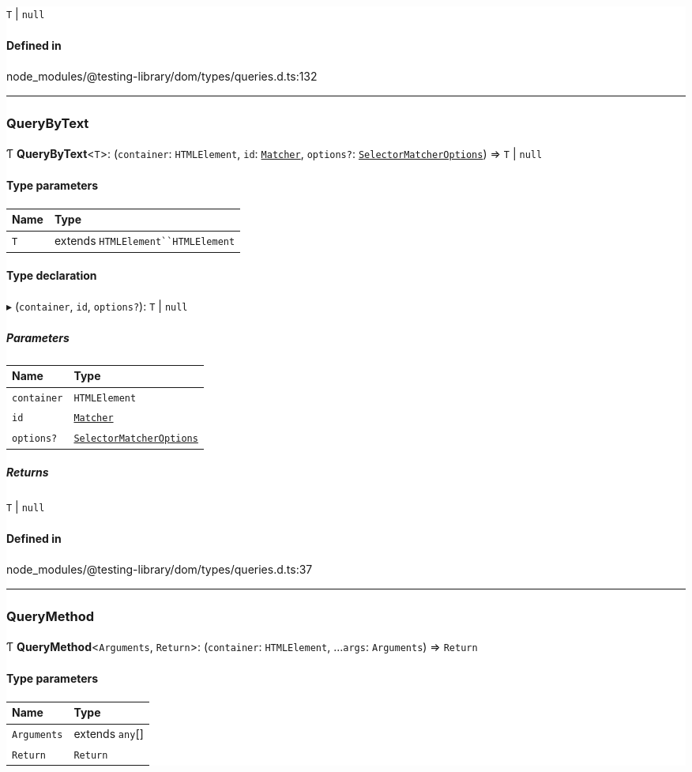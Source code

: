 `T` \| ``null``

#### Defined in

node_modules/@testing-library/dom/types/queries.d.ts:132

___

### QueryByText

Ƭ **QueryByText**<`T`\>: (`container`: `HTMLElement`, `id`: [`Matcher`](_akashaproject_ui_awf_testing_utils.md#matcher), `options?`: [`SelectorMatcherOptions`](../interfaces/_akashaproject_ui_awf_testing_utils.queryHelpers.SelectorMatcherOptions.md)) => `T` \| ``null``

#### Type parameters

| Name | Type |
| :------ | :------ |
| `T` | extends `HTMLElement``HTMLElement` |

#### Type declaration

▸ (`container`, `id`, `options?`): `T` \| ``null``

##### Parameters

| Name | Type |
| :------ | :------ |
| `container` | `HTMLElement` |
| `id` | [`Matcher`](_akashaproject_ui_awf_testing_utils.md#matcher) |
| `options?` | [`SelectorMatcherOptions`](../interfaces/_akashaproject_ui_awf_testing_utils.queryHelpers.SelectorMatcherOptions.md) |

##### Returns

`T` \| ``null``

#### Defined in

node_modules/@testing-library/dom/types/queries.d.ts:37

___

### QueryMethod

Ƭ **QueryMethod**<`Arguments`, `Return`\>: (`container`: `HTMLElement`, ...`args`: `Arguments`) => `Return`

#### Type parameters

| Name | Type |
| :------ | :------ |
| `Arguments` | extends `any`[] |
| `Return` | `Return` |
